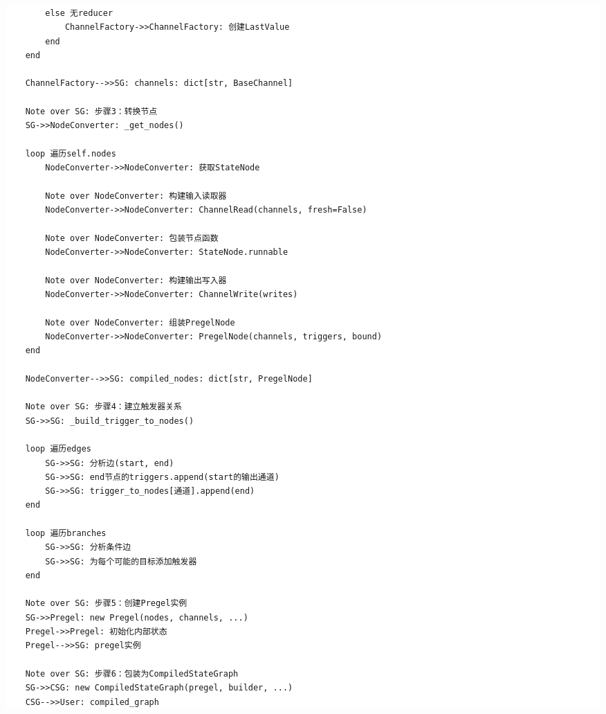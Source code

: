 ```mermaid
        else 无reducer
            ChannelFactory->>ChannelFactory: 创建LastValue
        end
    end
    
    ChannelFactory-->>SG: channels: dict[str, BaseChannel]
    
    Note over SG: 步骤3：转换节点
    SG->>NodeConverter: _get_nodes()
    
    loop 遍历self.nodes
        NodeConverter->>NodeConverter: 获取StateNode
        
        Note over NodeConverter: 构建输入读取器
        NodeConverter->>NodeConverter: ChannelRead(channels, fresh=False)
        
        Note over NodeConverter: 包装节点函数
        NodeConverter->>NodeConverter: StateNode.runnable
        
        Note over NodeConverter: 构建输出写入器
        NodeConverter->>NodeConverter: ChannelWrite(writes)
        
        Note over NodeConverter: 组装PregelNode
        NodeConverter->>NodeConverter: PregelNode(channels, triggers, bound)
    end
    
    NodeConverter-->>SG: compiled_nodes: dict[str, PregelNode]
    
    Note over SG: 步骤4：建立触发器关系
    SG->>SG: _build_trigger_to_nodes()
    
    loop 遍历edges
        SG->>SG: 分析边(start, end)
        SG->>SG: end节点的triggers.append(start的输出通道)
        SG->>SG: trigger_to_nodes[通道].append(end)
    end
    
    loop 遍历branches
        SG->>SG: 分析条件边
        SG->>SG: 为每个可能的目标添加触发器
    end
    
    Note over SG: 步骤5：创建Pregel实例
    SG->>Pregel: new Pregel(nodes, channels, ...)
    Pregel->>Pregel: 初始化内部状态
    Pregel-->>SG: pregel实例
    
    Note over SG: 步骤6：包装为CompiledStateGraph
    SG->>CSG: new CompiledStateGraph(pregel, builder, ...)
    CSG-->>User: compiled_graph
```
